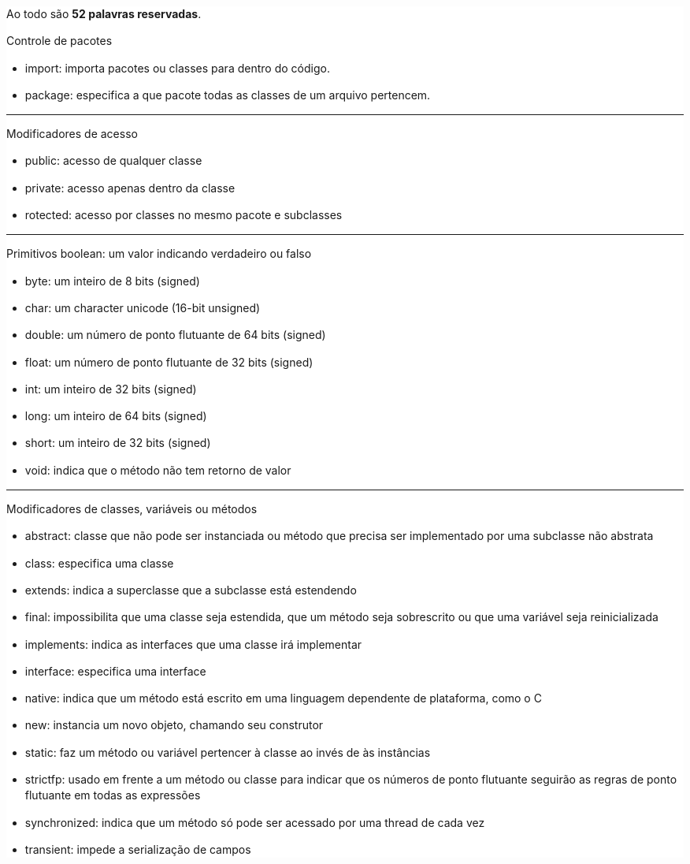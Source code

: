 Ao todo são **52 palavras reservadas**.

Controle de pacotes
- import: importa pacotes ou classes para dentro do código.

- package: especifica a que pacote todas as classes de um arquivo pertencem.
  
****
Modificadores de acesso
- public: acesso de qualquer classe

- private: acesso apenas dentro da classe

- rotected: acesso por classes no mesmo pacote e subclasses
****
Primitivos
boolean: um valor indicando verdadeiro ou falso

- byte: um inteiro de 8 bits (signed)

- char: um character unicode (16-bit unsigned)

- double: um número de ponto flutuante de 64 bits (signed)

- float: um número de ponto flutuante de 32 bits (signed)

- int: um inteiro de 32 bits (signed)

- long: um inteiro de 64 bits (signed)

- short: um inteiro de 32 bits (signed)

- void: indica que o método não tem retorno de valor
****
Modificadores de classes, variáveis ou métodos
- abstract: classe que não pode ser instanciada ou método que precisa ser implementado por uma subclasse não abstrata

- class: especifica uma classe

- extends: indica a superclasse que a subclasse está estendendo

- final: impossibilita que uma classe seja estendida, que um método seja sobrescrito ou que uma variável seja reinicializada

- implements: indica as interfaces que uma classe irá implementar

- interface: especifica uma interface

- native: indica que um método está escrito em uma linguagem dependente de plataforma, como o C

- new: instancia um novo objeto, chamando seu construtor

- static: faz um método ou variável pertencer à classe ao invés de às instâncias

- strictfp: usado em frente a um método ou classe para indicar que os números de ponto flutuante seguirão as regras de ponto flutuante em todas as expressões

- synchronized: indica que um método só pode ser acessado por uma thread de cada vez

- transient: impede a serialização de campos
